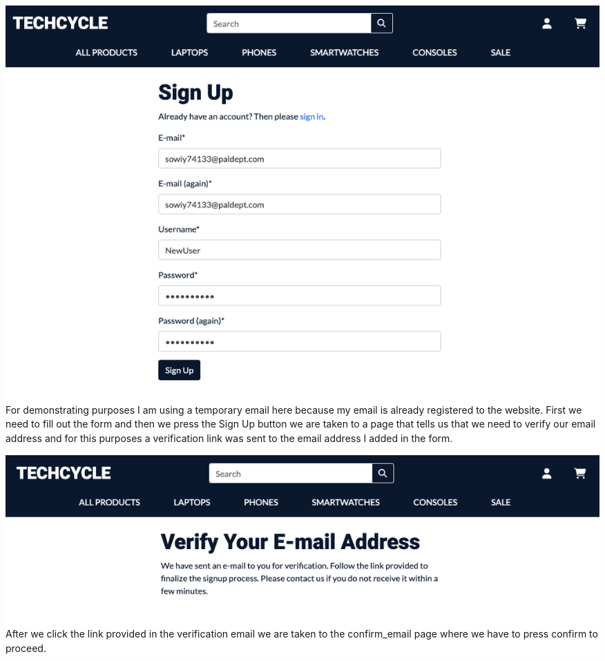 ![sign up](/assets/images/sign_up.png)

For demonstrating purposes I am using a temporary email here because my email is already registered to the website. First we need to fill out the form and then we press the Sign Up button we are taken to a page that tells us that we need to verify our email address and for this purposes a verification link was sent to the email address I added in the form.

![verify email](/assets/images/verify_email.png)

After we click the link provided in the verification email we are taken to the confirm_email page where we have to press confirm to proceed.
